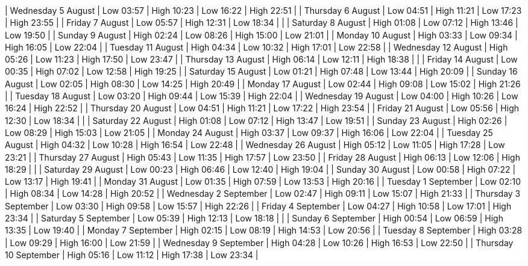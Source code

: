 | Wednesday 5 August | Low 03:57 | High 10:23 | Low 16:22 | High 22:51 | 
| Thursday 6 August | Low 04:51 | High 11:21 | Low 17:23 | High 23:55 | 
| Friday 7 August | Low 05:57 | High 12:31 | Low 18:34 |  | 
| Saturday 8 August | High 01:08 | Low 07:12 | High 13:46 | Low 19:50 | 
| Sunday 9 August | High 02:24 | Low 08:26 | High 15:00 | Low 21:01 | 
| Monday 10 August | High 03:33 | Low 09:34 | High 16:05 | Low 22:04 | 
| Tuesday 11 August | High 04:34 | Low 10:32 | High 17:01 | Low 22:58 | 
| Wednesday 12 August | High 05:26 | Low 11:23 | High 17:50 | Low 23:47 | 
| Thursday 13 August | High 06:14 | Low 12:11 | High 18:38 |  | 
| Friday 14 August | Low 00:35 | High 07:02 | Low 12:58 | High 19:25 | 
| Saturday 15 August | Low 01:21 | High 07:48 | Low 13:44 | High 20:09 | 
| Sunday 16 August | Low 02:05 | High 08:30 | Low 14:25 | High 20:49 | 
| Monday 17 August | Low 02:44 | High 09:08 | Low 15:02 | High 21:26 | 
| Tuesday 18 August | Low 03:20 | High 09:44 | Low 15:39 | High 22:04 | 
| Wednesday 19 August | Low 04:00 | High 10:26 | Low 16:24 | High 22:52 | 
| Thursday 20 August | Low 04:51 | High 11:21 | Low 17:22 | High 23:54 | 
| Friday 21 August | Low 05:56 | High 12:30 | Low 18:34 |  | 
| Saturday 22 August | High 01:08 | Low 07:12 | High 13:47 | Low 19:51 | 
| Sunday 23 August | High 02:26 | Low 08:29 | High 15:03 | Low 21:05 | 
| Monday 24 August | High 03:37 | Low 09:37 | High 16:06 | Low 22:04 | 
| Tuesday 25 August | High 04:32 | Low 10:28 | High 16:54 | Low 22:48 | 
| Wednesday 26 August | High 05:12 | Low 11:05 | High 17:28 | Low 23:21 | 
| Thursday 27 August | High 05:43 | Low 11:35 | High 17:57 | Low 23:50 | 
| Friday 28 August | High 06:13 | Low 12:06 | High 18:29 |  | 
| Saturday 29 August | Low 00:23 | High 06:46 | Low 12:40 | High 19:04 | 
| Sunday 30 August | Low 00:58 | High 07:22 | Low 13:17 | High 19:41 | 
| Monday 31 August | Low 01:35 | High 07:59 | Low 13:53 | High 20:16 | 
| Tuesday 1 September | Low 02:10 | High 08:34 | Low 14:28 | High 20:52 | 
| Wednesday 2 September | Low 02:47 | High 09:11 | Low 15:07 | High 21:33 | 
| Thursday 3 September | Low 03:30 | High 09:58 | Low 15:57 | High 22:26 | 
| Friday 4 September | Low 04:27 | High 10:58 | Low 17:01 | High 23:34 | 
| Saturday 5 September | Low 05:39 | High 12:13 | Low 18:18 |  | 
| Sunday 6 September | High 00:54 | Low 06:59 | High 13:35 | Low 19:40 | 
| Monday 7 September | High 02:15 | Low 08:19 | High 14:53 | Low 20:56 | 
| Tuesday 8 September | High 03:28 | Low 09:29 | High 16:00 | Low 21:59 | 
| Wednesday 9 September | High 04:28 | Low 10:26 | High 16:53 | Low 22:50 | 
| Thursday 10 September | High 05:16 | Low 11:12 | High 17:38 | Low 23:34 | 
